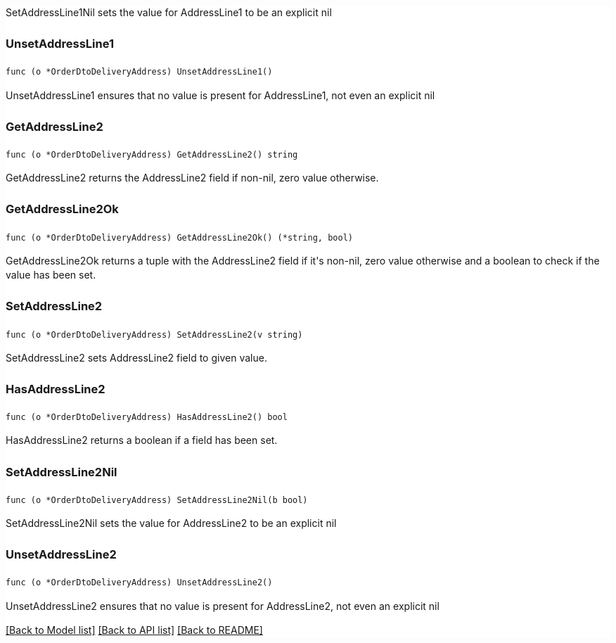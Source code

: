  SetAddressLine1Nil sets the value for AddressLine1 to be an explicit nil

### UnsetAddressLine1
`func (o *OrderDtoDeliveryAddress) UnsetAddressLine1()`

UnsetAddressLine1 ensures that no value is present for AddressLine1, not even an explicit nil
### GetAddressLine2

`func (o *OrderDtoDeliveryAddress) GetAddressLine2() string`

GetAddressLine2 returns the AddressLine2 field if non-nil, zero value otherwise.

### GetAddressLine2Ok

`func (o *OrderDtoDeliveryAddress) GetAddressLine2Ok() (*string, bool)`

GetAddressLine2Ok returns a tuple with the AddressLine2 field if it's non-nil, zero value otherwise
and a boolean to check if the value has been set.

### SetAddressLine2

`func (o *OrderDtoDeliveryAddress) SetAddressLine2(v string)`

SetAddressLine2 sets AddressLine2 field to given value.

### HasAddressLine2

`func (o *OrderDtoDeliveryAddress) HasAddressLine2() bool`

HasAddressLine2 returns a boolean if a field has been set.

### SetAddressLine2Nil

`func (o *OrderDtoDeliveryAddress) SetAddressLine2Nil(b bool)`

 SetAddressLine2Nil sets the value for AddressLine2 to be an explicit nil

### UnsetAddressLine2
`func (o *OrderDtoDeliveryAddress) UnsetAddressLine2()`

UnsetAddressLine2 ensures that no value is present for AddressLine2, not even an explicit nil

[[Back to Model list]](../README.md#documentation-for-models) [[Back to API list]](../README.md#documentation-for-api-endpoints) [[Back to README]](../README.md)


